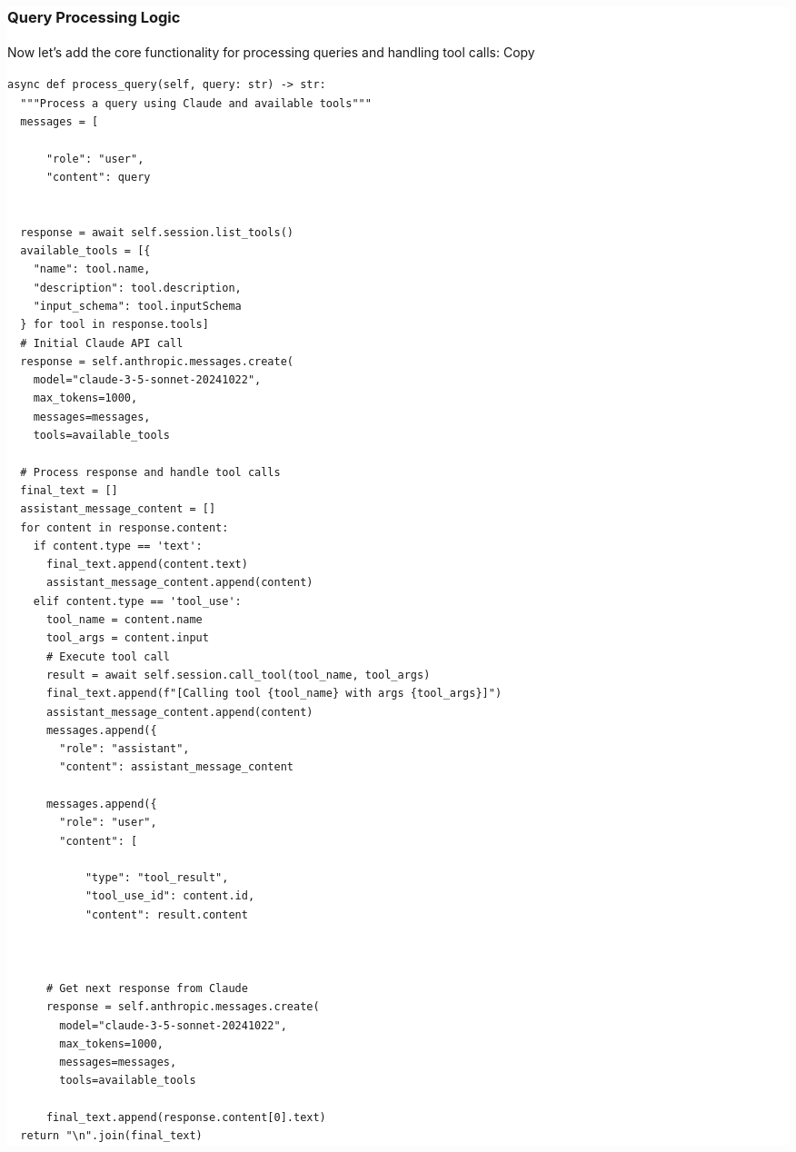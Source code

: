 ### Query Processing Logic
Now let’s add the core functionality for processing queries and handling tool calls:
Copy
```
async def process_query(self, query: str) -> str:
  """Process a query using Claude and available tools"""
  messages = [

      "role": "user",
      "content": query


  response = await self.session.list_tools()
  available_tools = [{
    "name": tool.name,
    "description": tool.description,
    "input_schema": tool.inputSchema
  } for tool in response.tools]
  # Initial Claude API call
  response = self.anthropic.messages.create(
    model="claude-3-5-sonnet-20241022",
    max_tokens=1000,
    messages=messages,
    tools=available_tools

  # Process response and handle tool calls
  final_text = []
  assistant_message_content = []
  for content in response.content:
    if content.type == 'text':
      final_text.append(content.text)
      assistant_message_content.append(content)
    elif content.type == 'tool_use':
      tool_name = content.name
      tool_args = content.input
      # Execute tool call
      result = await self.session.call_tool(tool_name, tool_args)
      final_text.append(f"[Calling tool {tool_name} with args {tool_args}]")
      assistant_message_content.append(content)
      messages.append({
        "role": "assistant",
        "content": assistant_message_content

      messages.append({
        "role": "user",
        "content": [

            "type": "tool_result",
            "tool_use_id": content.id,
            "content": result.content



      # Get next response from Claude
      response = self.anthropic.messages.create(
        model="claude-3-5-sonnet-20241022",
        max_tokens=1000,
        messages=messages,
        tools=available_tools

      final_text.append(response.content[0].text)
  return "\n".join(final_text)

```